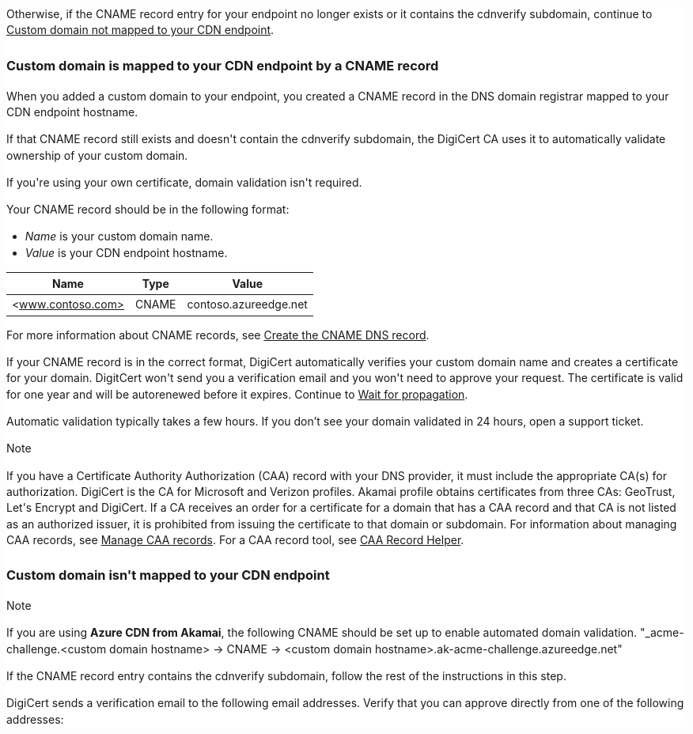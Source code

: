 Otherwise, if the CNAME record entry for your endpoint no longer exists or it contains the cdnverify subdomain, continue to [Custom domain not mapped to your CDN endpoint](#custom-domain-isnt-mapped-to-your-cdn-endpoint).

### Custom domain is mapped to your CDN endpoint by a CNAME record

When you added a custom domain to your endpoint, you created a CNAME record in the DNS domain registrar mapped to your CDN endpoint hostname.

If that CNAME record still exists and doesn't contain the cdnverify subdomain, the DigiCert CA uses it to automatically validate ownership of your custom domain.

If you're using your own certificate, domain validation isn't required.

Your CNAME record should be in the following format:

* *Name* is your custom domain name.
* *Value* is your CDN endpoint hostname.

| Name            | Type  | Value                 |
|-----------------|-------|-----------------------|
| <www.contoso.com> | CNAME | contoso.azureedge.net |

For more information about CNAME records, see [Create the CNAME DNS record](./cdn-map-content-to-custom-domain.md).

If your CNAME record is in the correct format, DigiCert automatically verifies your custom domain name and creates a certificate for your domain. DigitCert won't send you a verification email and you won't need to approve your request. The certificate is valid for one year and will be autorenewed before it expires. Continue to [Wait for propagation](#wait-for-propagation).

Automatic validation typically takes a few hours. If you don’t see your domain validated in 24 hours, open a support ticket.

>[!NOTE]
>If you have a Certificate Authority Authorization (CAA) record with your DNS provider, it must include the appropriate CA(s) for authorization. DigiCert is the CA for Microsoft and Verizon profiles. Akamai profile obtains certificates from three CAs: GeoTrust, Let's Encrypt and DigiCert. If a CA receives an order for a certificate for a domain that has a CAA record and that CA is not listed as an authorized issuer, it is prohibited from issuing the certificate to that domain or subdomain. For  information about managing CAA records, see [Manage CAA records](https://support.dnsimple.com/articles/manage-caa-record/). For a CAA record tool, see [CAA Record Helper](https://sslmate.com/caa/).

### Custom domain isn't mapped to your CDN endpoint

>[!NOTE]
>If you are using **Azure CDN from Akamai**, the following CNAME should be set up to enable automated domain validation. "_acme-challenge.&lt;custom domain hostname&gt; -> CNAME -> &lt;custom domain hostname&gt;.ak-acme-challenge.azureedge.net"

If the CNAME record entry contains the cdnverify subdomain, follow the rest of the instructions in this step.

DigiCert sends a verification email to the following email addresses. Verify that you can approve directly from one of the following addresses:
